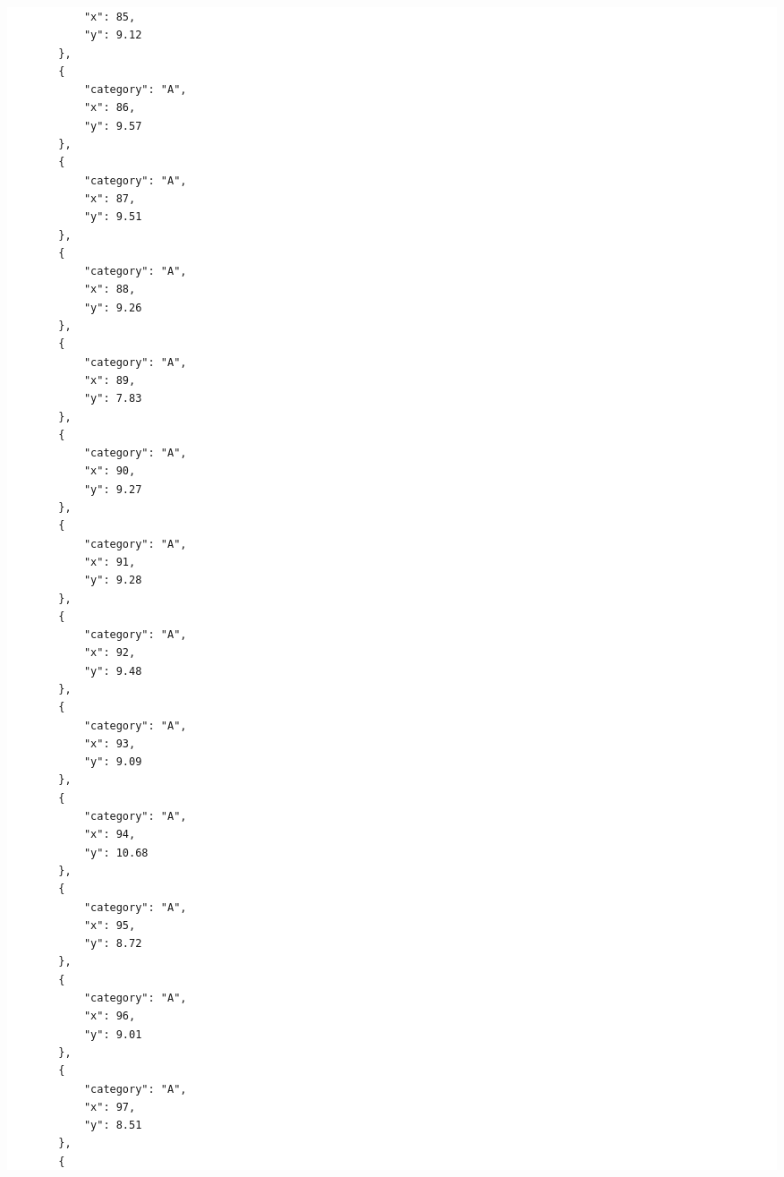                 "x": 85,
                "y": 9.12
            },
            {
                "category": "A",
                "x": 86,
                "y": 9.57
            },
            {
                "category": "A",
                "x": 87,
                "y": 9.51
            },
            {
                "category": "A",
                "x": 88,
                "y": 9.26
            },
            {
                "category": "A",
                "x": 89,
                "y": 7.83
            },
            {
                "category": "A",
                "x": 90,
                "y": 9.27
            },
            {
                "category": "A",
                "x": 91,
                "y": 9.28
            },
            {
                "category": "A",
                "x": 92,
                "y": 9.48
            },
            {
                "category": "A",
                "x": 93,
                "y": 9.09
            },
            {
                "category": "A",
                "x": 94,
                "y": 10.68
            },
            {
                "category": "A",
                "x": 95,
                "y": 8.72
            },
            {
                "category": "A",
                "x": 96,
                "y": 9.01
            },
            {
                "category": "A",
                "x": 97,
                "y": 8.51
            },
            {